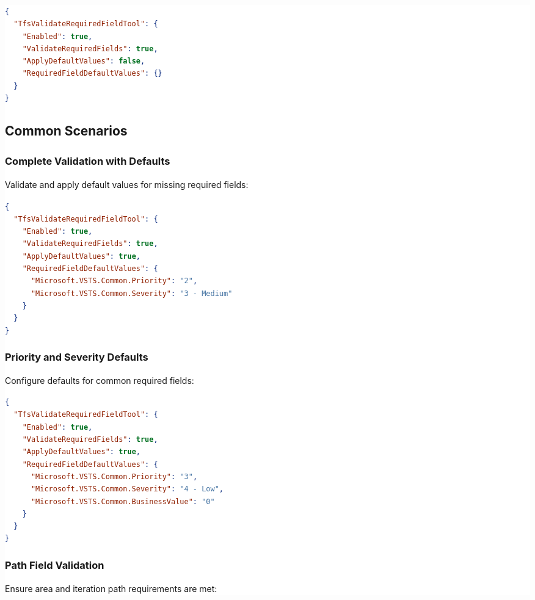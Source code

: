 ```json
{
  "TfsValidateRequiredFieldTool": {
    "Enabled": true,
    "ValidateRequiredFields": true,
    "ApplyDefaultValues": false,
    "RequiredFieldDefaultValues": {}
  }
}
```

## Common Scenarios

### Complete Validation with Defaults

Validate and apply default values for missing required fields:

```json
{
  "TfsValidateRequiredFieldTool": {
    "Enabled": true,
    "ValidateRequiredFields": true,
    "ApplyDefaultValues": true,
    "RequiredFieldDefaultValues": {
      "Microsoft.VSTS.Common.Priority": "2",
      "Microsoft.VSTS.Common.Severity": "3 - Medium"
    }
  }
}
```

### Priority and Severity Defaults

Configure defaults for common required fields:

```json
{
  "TfsValidateRequiredFieldTool": {
    "Enabled": true,
    "ValidateRequiredFields": true,
    "ApplyDefaultValues": true,
    "RequiredFieldDefaultValues": {
      "Microsoft.VSTS.Common.Priority": "3",
      "Microsoft.VSTS.Common.Severity": "4 - Low",
      "Microsoft.VSTS.Common.BusinessValue": "0"
    }
  }
}
```

### Path Field Validation

Ensure area and iteration path requirements are met:

